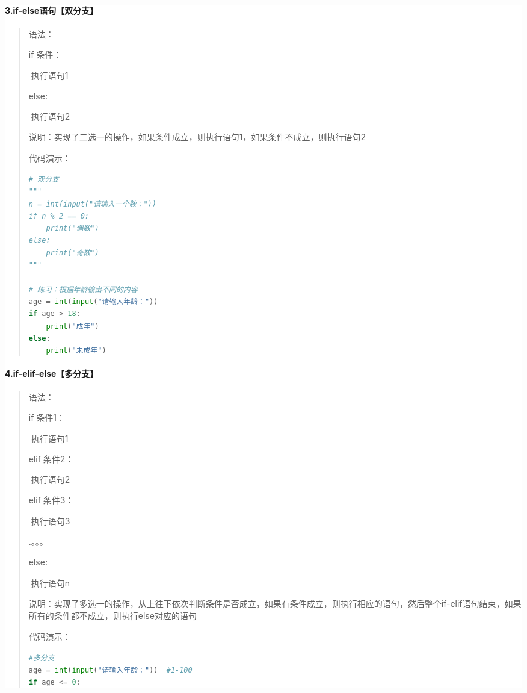 #### 3.if-else语句【双分支】

> 语法：
>
> if  条件：
>
> ​	执行语句1
>
> else:
>
> ​	执行语句2
>
> 说明：实现了二选一的操作，如果条件成立，则执行语句1，如果条件不成立，则执行语句2
>
> 代码演示：
>
> ```Python
> # 双分支
> """
> n = int(input("请输入一个数："))
> if n % 2 == 0:
>     print("偶数")
> else:
>     print("奇数")
> """
>
> # 练习：根据年龄输出不同的内容
> age = int(input("请输入年龄："))
> if age > 18:
>     print("成年")
> else:
>     print("未成年")
> ```

#### 4.if-elif-else【多分支】

> 语法：
>
> if  条件1：
>
> ​	执行语句1
>
> elif 条件2：
>
> ​	执行语句2
>
> elif 条件3：
>
> ​	执行语句3
>
> .。。。
>
> else:
>
> ​	执行语句n
>
> 说明：实现了多选一的操作，从上往下依次判断条件是否成立，如果有条件成立，则执行相应的语句，然后整个if-elif语句结束，如果所有的条件都不成立，则执行else对应的语句
>
> 代码演示：
>
> ```Python
> #多分支
> age = int(input("请输入年龄："))  #1-100
> if age <= 0: